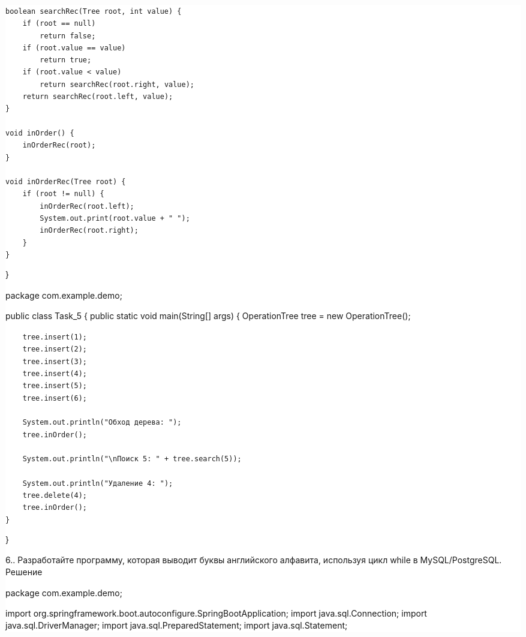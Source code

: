     boolean searchRec(Tree root, int value) {
        if (root == null)
            return false;
        if (root.value == value)
            return true;
        if (root.value < value)
            return searchRec(root.right, value);
        return searchRec(root.left, value);
    }

    void inOrder() {
        inOrderRec(root);
    }

    void inOrderRec(Tree root) {
        if (root != null) {
            inOrderRec(root.left);
            System.out.print(root.value + " ");
            inOrderRec(root.right);
        }
    }
}

package com.example.demo;

public class Task_5 {
    public static void main(String[] args) {
        OperationTree tree = new OperationTree();

        tree.insert(1);
        tree.insert(2);
        tree.insert(3);
        tree.insert(4);
        tree.insert(5);
        tree.insert(6);

        System.out.println("Обход дерева: ");
        tree.inOrder();

        System.out.println("\nПоиск 5: " + tree.search(5));

        System.out.println("Удаление 4: ");
        tree.delete(4);
        tree.inOrder();
    }
}

6.. Разработайте программу, которая выводит буквы английского алфавита, используя цикл while в MySQL/PostgreSQL. Решение

package com.example.demo;

import org.springframework.boot.autoconfigure.SpringBootApplication;
import java.sql.Connection;
import java.sql.DriverManager;
import java.sql.PreparedStatement;
import java.sql.Statement;
